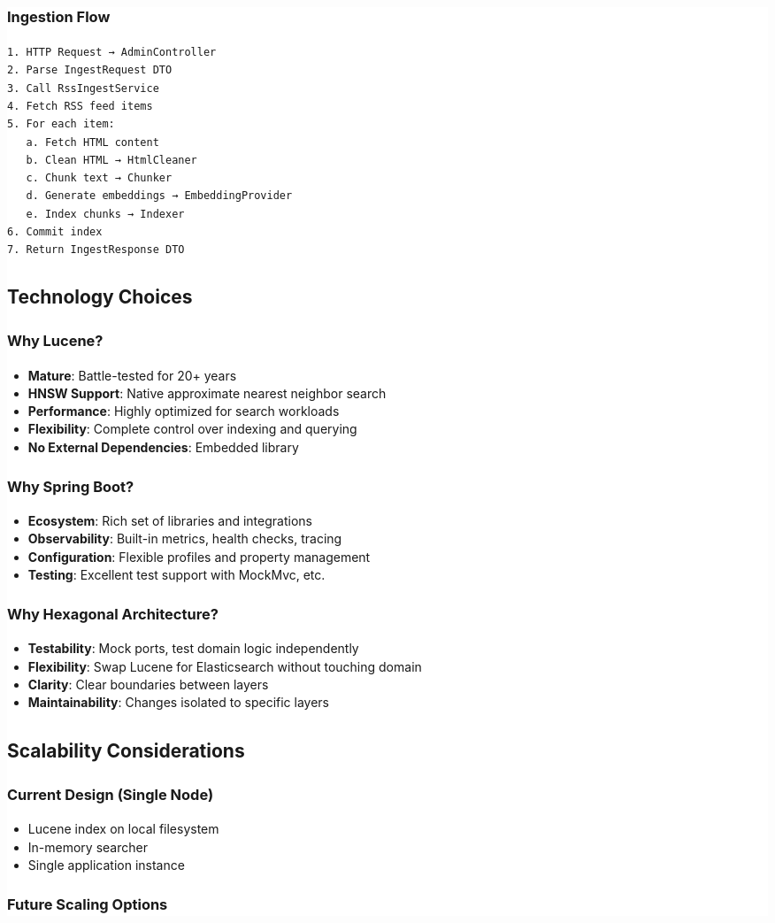 ### Ingestion Flow

```
1. HTTP Request → AdminController
2. Parse IngestRequest DTO
3. Call RssIngestService
4. Fetch RSS feed items
5. For each item:
   a. Fetch HTML content
   b. Clean HTML → HtmlCleaner
   c. Chunk text → Chunker
   d. Generate embeddings → EmbeddingProvider
   e. Index chunks → Indexer
6. Commit index
7. Return IngestResponse DTO
```

## Technology Choices

### Why Lucene?

- **Mature**: Battle-tested for 20+ years
- **HNSW Support**: Native approximate nearest neighbor search
- **Performance**: Highly optimized for search workloads
- **Flexibility**: Complete control over indexing and querying
- **No External Dependencies**: Embedded library

### Why Spring Boot?

- **Ecosystem**: Rich set of libraries and integrations
- **Observability**: Built-in metrics, health checks, tracing
- **Configuration**: Flexible profiles and property management
- **Testing**: Excellent test support with MockMvc, etc.

### Why Hexagonal Architecture?

- **Testability**: Mock ports, test domain logic independently
- **Flexibility**: Swap Lucene for Elasticsearch without touching domain
- **Clarity**: Clear boundaries between layers
- **Maintainability**: Changes isolated to specific layers

## Scalability Considerations

### Current Design (Single Node)
- Lucene index on local filesystem
- In-memory searcher
- Single application instance

### Future Scaling Options
